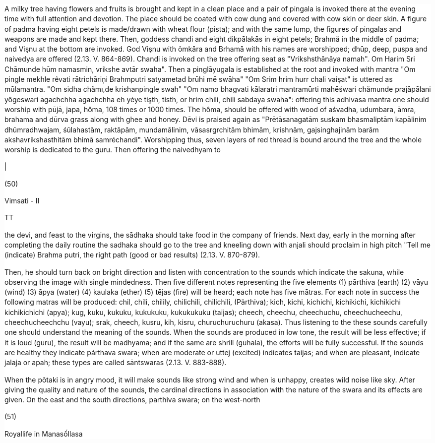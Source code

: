 A milky tree having flowers and fruits is brought and kept in a clean place and a pair of pingala is invoked there at the evening time with full attention and devotion. The place should be coated with cow dung and covered with cow skin or deer skin. A figure of padma having eight petels is made/drawn with wheat flour (pista); and with the same lump, the figures of pingalas and weapons are made and kept there. Then, goddess chandi and eight dikpālakās in eight petels; Brahmă in the middle of padma; and Vişnu at the bottom are invoked. God Vişnu with ômkāra and Brhamā with his names are worshipped; dhūp, deep, puspa and naivedya are offered (2.13. V. 864-869). Chandi is invoked on the tree offering seat as "Vrikshsthānāya namah". Om Harim Sri Chāmunde hūm namasmin, vrikshe avtār swaha". Then a pinglāyugala is established at the root and invoked with mantra "Om pingle mekhle rêvati rātrichāriņi Brahmputri satyametad brūhi mē swāha" "Om Srim hrim hurr chali vaişat" is uttered as mūlamantra. "Om sidha chămı,de krishanpingle swah" "Om namo bhagvati kālaratri mantramūrti mahēśwari chămunde prajāpālani yôgeswari āgachchha āgachchha eh yèye tişth, tisth, or hrim chili, chili sabdāya swāha": offering this adhivasa mantra one should worship with pūjā, japa, hôma, 108 times or 1000 times. The hôma, should be offered with wood of aśvadha, udumbara, āmra, brahama and dūrva grass along with ghee and honey. Dēvi is praised again as "Prētāsanagatām suskam bhasmaliptām kapālinim dhūmradhwajam, śūlahastām, raktāpām, mundamālinim, vāsasrgrchitām bhimām, krishnām, gajsinghajinām barām akshavrikshasthitām bhimā samréchandi". Worshipping thus, seven layers of red thread is bound around the tree and the whole worship is dedicated to the guru. Then offering the naivedhyam to 

| 

(50) 

Vimsati - II 

TT 

the devi, and feast to the virgins, the sādhaka should take food in the company of friends. Next day, early in the morning after completing the daily routine the sadhaka should go to the tree and kneeling down with anjali should proclaim in high pitch "Tell me (indicate) Brahma putri, the right path (good or bad results) (2.13. V. 870-879). 

Then, he should turn back on bright direction and listen with concentration to the sounds which indicate the sakuna, while observing the image with single mindedness. Then five different notes representing the five elements (1) pārthiva (earth) (2) vāyu (wind) (3) āpya (water) (4) kaulaka (ether) (5) tējas (fire) will be heard; each note has five mātras. For each note in success the following matras will be produced: chil, chili, chilily, chilichili, chilichili, (Pärthiva); kich, kichi, kichichi, kichikichi, kichikichi kichikichichi (apya); kug, kuku, kukuku, kukukuku, kukukukuku (taijas); cheech, cheechu, cheechuchu, cheechucheechu, cheechucheechchu (vayu); srak, cheech, kusru, kih, kisru, churuchuruchuru (akasa). Thus listening to the these sounds carefully one should understand the meaning of the sounds. When the sounds are produced in low tone, the result will be less effective; if it is loud (guru), the result will be madhyama; and if the same are shrill (guhala), the efforts will be fully successful. If the sounds are healthy they indicate párthava swara; when are moderate or uttēj (excited) indicates taijas; and when are pleasant, indicate jalaja or apah; these types are called sāntswaras (2.13. V. 883-888). 

When the pôtaki is in angry mood, it will make sounds like strong wind and when is unhappy, creates wild noise like sky. After giving the quality and nature of the sounds, the cardinal directions in association with the nature of the swara and its effects are given. On the east and the south directions, parthiva swara; on the west-north 

(51) 

Royallife in Manasốllasa 
